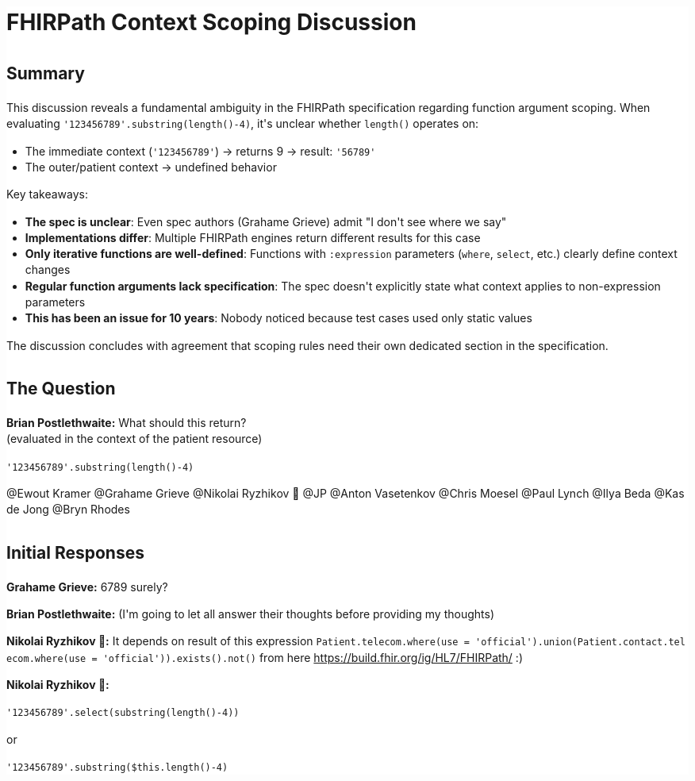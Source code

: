 # FHIRPath Context Scoping Discussion

## Summary

This discussion reveals a fundamental ambiguity in the FHIRPath specification regarding function argument scoping. When evaluating `'123456789'.substring(length()-4)`, it's unclear whether `length()` operates on:
- The immediate context (`'123456789'`) → returns 9 → result: `'56789'`
- The outer/patient context → undefined behavior

Key takeaways:
- **The spec is unclear**: Even spec authors (Grahame Grieve) admit "I don't see where we say"
- **Implementations differ**: Multiple FHIRPath engines return different results for this case
- **Only iterative functions are well-defined**: Functions with `:expression` parameters (`where`, `select`, etc.) clearly define context changes
- **Regular function arguments lack specification**: The spec doesn't explicitly state what context applies to non-expression parameters
- **This has been an issue for 10 years**: Nobody noticed because test cases used only static values

The discussion concludes with agreement that scoping rules need their own dedicated section in the specification.

## The Question

**Brian Postlethwaite:** What should this return?  
(evaluated in the context of the patient resource)

```fhirpath
'123456789'.substring(length()-4)
```

@Ewout Kramer @Grahame Grieve @Nikolai Ryzhikov 🐬 @JP @Anton Vasetenkov @Chris Moesel @Paul Lynch @Ilya Beda @Kas de Jong @Bryn Rhodes

## Initial Responses

**Grahame Grieve:** 6789 surely?

**Brian Postlethwaite:** (I'm going to let all answer their thoughts before providing my thoughts)

**Nikolai Ryzhikov 🐬:** It depends on result of this expression `Patient.telecom.where(use = 'official').union(Patient.contact.telecom.where(use = 'official')).exists().not()` from here https://build.fhir.org/ig/HL7/FHIRPath/ :)

**Nikolai Ryzhikov 🐬:** 
```fhirpath
'123456789'.select(substring(length()-4))
```
or 
```fhirpath
'123456789'.substring($this.length()-4)
```
